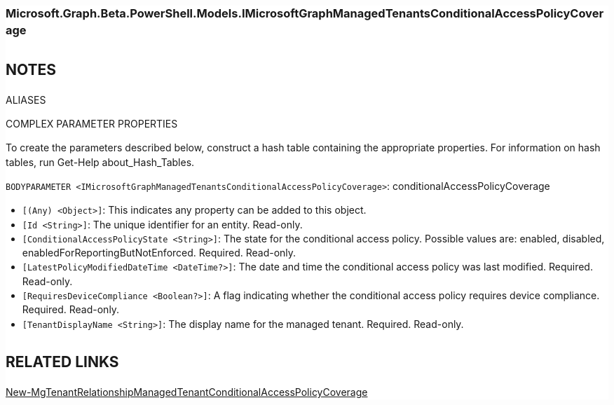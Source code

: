 ### Microsoft.Graph.Beta.PowerShell.Models.IMicrosoftGraphManagedTenantsConditionalAccessPolicyCoverage
## NOTES

ALIASES

COMPLEX PARAMETER PROPERTIES

To create the parameters described below, construct a hash table containing the appropriate properties. For information on hash tables, run Get-Help about_Hash_Tables.


`BODYPARAMETER <IMicrosoftGraphManagedTenantsConditionalAccessPolicyCoverage>`: conditionalAccessPolicyCoverage
  - `[(Any) <Object>]`: This indicates any property can be added to this object.
  - `[Id <String>]`: The unique identifier for an entity. Read-only.
  - `[ConditionalAccessPolicyState <String>]`: The state for the conditional access policy. Possible values are: enabled, disabled, enabledForReportingButNotEnforced. Required. Read-only.
  - `[LatestPolicyModifiedDateTime <DateTime?>]`: The date and time the conditional access policy was last modified. Required. Read-only.
  - `[RequiresDeviceCompliance <Boolean?>]`: A flag indicating whether the conditional access policy requires device compliance. Required. Read-only.
  - `[TenantDisplayName <String>]`: The display name for the managed tenant. Required. Read-only.

## RELATED LINKS
[New-MgTenantRelationshipManagedTenantConditionalAccessPolicyCoverage](/powershell/module/Microsoft.Graph.ManagedTenants/New-MgTenantRelationshipManagedTenantConditionalAccessPolicyCoverage?view=graph-powershell-v1.0)
